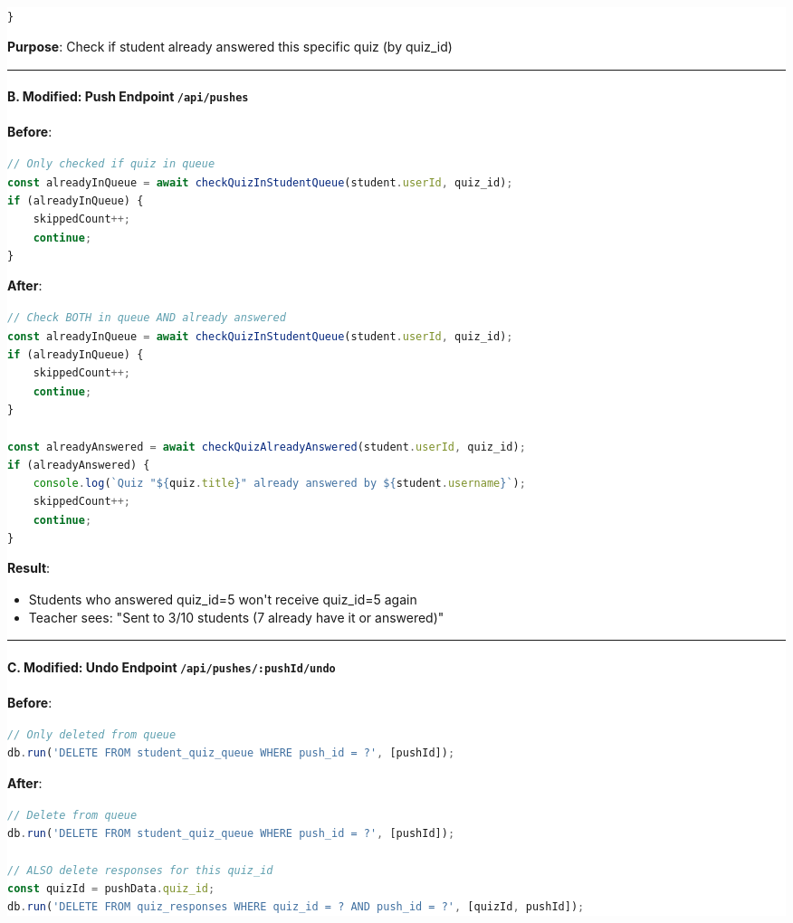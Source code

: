 ```javascript
}
```

**Purpose**: Check if student already answered this specific quiz (by quiz_id)

---

#### B. Modified: Push Endpoint `/api/pushes`

**Before**:
```javascript
// Only checked if quiz in queue
const alreadyInQueue = await checkQuizInStudentQueue(student.userId, quiz_id);
if (alreadyInQueue) {
    skippedCount++;
    continue;
}
```

**After**:
```javascript
// Check BOTH in queue AND already answered
const alreadyInQueue = await checkQuizInStudentQueue(student.userId, quiz_id);
if (alreadyInQueue) {
    skippedCount++;
    continue;
}

const alreadyAnswered = await checkQuizAlreadyAnswered(student.userId, quiz_id);
if (alreadyAnswered) {
    console.log(`Quiz "${quiz.title}" already answered by ${student.username}`);
    skippedCount++;
    continue;
}
```

**Result**:
- Students who answered quiz_id=5 won't receive quiz_id=5 again
- Teacher sees: "Sent to 3/10 students (7 already have it or answered)"

---

#### C. Modified: Undo Endpoint `/api/pushes/:pushId/undo`

**Before**:
```javascript
// Only deleted from queue
db.run('DELETE FROM student_quiz_queue WHERE push_id = ?', [pushId]);
```

**After**:
```javascript
// Delete from queue
db.run('DELETE FROM student_quiz_queue WHERE push_id = ?', [pushId]);

// ALSO delete responses for this quiz_id
const quizId = pushData.quiz_id;
db.run('DELETE FROM quiz_responses WHERE quiz_id = ? AND push_id = ?', [quizId, pushId]);
```
